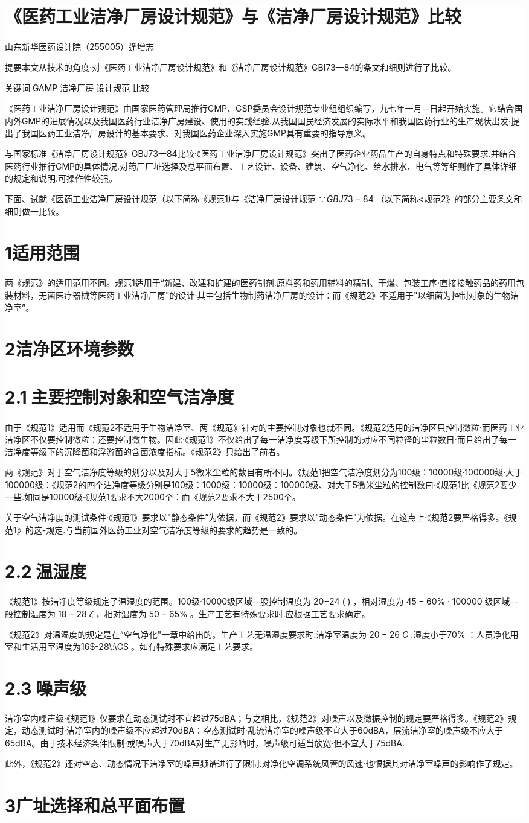 # 《医药工业洁净厂房设计规范》与《洁净厂房设计规范》比较  

山东新华医药设计院（255005）逢增志  

提要本文从技术的角度·对《医药工业洁净厂房设计规范》和《洁净厂房设计规范》GBI73—84的条文和细则进行了比较。  

关键词 GAMP 洁净厂房 设计规范 比较  

《医药工业洁净厂房设计规范》由国家医药管理局推行GMP、GSP委员会设计规范专业组组织编写，九七年一月--日起开始实施。它结合国内外GMP的进展情况以及我国医药行业洁净广房建设、使用的实践经验.从我国国民经济发展的实际水平和我国医药行业的生产现状出发·提出了我国医药工业洁净厂房设计的基本要求、对我国医药企业深入实施GMP具有重要的指导意义。  

与国家标准《洁净厂房设计规范》GBJ73一84比较·《医药工业洁净厂房设计规范》突出了医药企业药品生产的自身特点和特殊要求.并结合医药行业推行GMP的具体情况.对药厂厂址选择及总平面布置、工艺设计、设备、建筑、空气净化、给水排水、电气等等细则作了具体详细的规定和说明.可操作性较强。  

下面、试就《医药工业洁净厂房设计规范（以下简称《规范1)与《洁净厂房设计规范 $\because G B J73-84$ （以下简称<规范2》的部分主要条文和细则做一比较。  

# 1适用范围  

两《规范》的适用范用不同。规范1适用于“新建、改建和扩建的医药制剂.原料药和药用辅料的精制、干燥、包装工序·直接接触药品的药用包装材料，无菌医疗器械等医药工业洁净厂房"的设计·其中包括生物制药洁净厂房的设计：而《规范2》不适用于"以细菌为控制对象的生物洁净室”。  

# 2洁净区环境参数  

# 2.1 主要控制对象和空气洁净度  

由于《规范1》适用而《规范2不适用于生物洁净室、两《规范》针对的主要控制对象也就不同。《规范2适用的洁净区只控制微粒·而医药工业洁净区不仅要控制微粒：还要控制微生物。因此·《规范1》不仅给出了每一洁净度等级下所控制的对应不同粒径的尘粒数日·而且给出了每一洁净度等级下的沉降菌和浮游菌的含菌浓度指标。《规范2》只给出了前者。  

两《规范》对于空气洁净度等级的划分以及对大于5微米尘粒的数目有所不同。《规范1把空气洁净度划分为100级：10000级·100000级·大于100000级：《规范2的四个沾净度等级分别是100级：1000级：10000级：100000级、对大于5微米尘粒的控制数曰·《规范1比《规范2要少一些.如同是10000级·《规范1要求不大2000个：而《规范2要求不大于2500个。  

关于空气洁净度的测试条件·《规范1》要求以"静态条件”为依据，而《规范2》要求以"动态条件"为依据。在这点上·《规范2要严格得多。《规范1》的这-规定.与当前国外医药工业对空气洁净度等级的要求的趋势是一致的。  

# 2.2 温湿度  

《规范1》按洁净度等级规定了温湿度的范围。100级·10000级区域--股控制温度为 $20{\mathrm{-}}24\ (\ )$ ，相对湿度为 $45-60\%\cdot100000$ 级区域--般控制温度为 $18-28\:\zeta$ ，相对湿度为 $50-65\%$ 。生产工艺有特殊要求时.应根据工艺要求确定。  

《规范2》对温湿度的规定是在“空气净化"一章中给出的。生产工艺无温湿度要求时.洁净室温度为 $20-26\ C$ .湿度小于$70\%$ ：人员净化用室和生活用室温度为16$-28\:\C$ 。如有特殊要求应满足工艺要求。  

# 2.3 噪声级  

洁净室内噪声级·《规范1》仅要求在动态测试时不宜超过75dBA；与之相比，《规范2》对噪声以及微振控制的规定要严格得多。《规范2》规定，动态测试时·洁净室内的噪声级不应超过70dBA：空态测试时·乱流洁净室的噪声级不宜大于60dBA，层流洁净室的噪声级不应大于65dBA。由于技术经济条件限制·或噪声大于70dBA对生产无影响时，噪声级可适当放宽·但不宜大于75dBA.  

此外，《规范2》还对空态、动态情况下洁净室的噪声频谱进行了限制.对净化空调系统风管的风速·也恨据其对洁净室噪声的影响作了规定。  

# 3广址选择和总平面布置  
